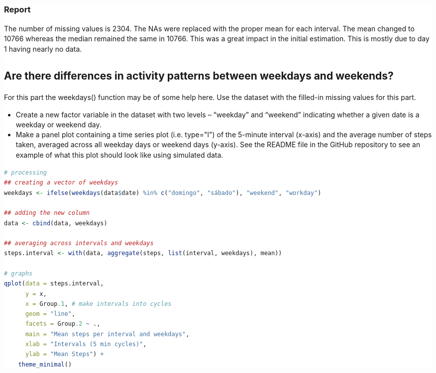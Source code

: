 ### Report

The number of missing values is 2304. The NAs were replaced with the proper mean for each interval. The mean changed to 10766 whereas the median remained the same in 10766. This was a great impact in the initial estimation. This is mostly due to day 1 having nearly no data.

## Are there differences in activity patterns between weekdays and weekends?

For this part the weekdays() function may be of some help here. Use the dataset with the filled-in missing values for this part.

   - Create a new factor variable in the dataset with two levels – “weekday” and “weekend” indicating whether a given date is a weekday or weekend day.
   - Make a panel plot containing a time series plot (i.e. type="l") of the 5-minute interval (x-axis) and the average number of steps taken, averaged across all weekday days or weekend days (y-axis). See the README file in the GitHub repository to see an example of what this plot should look like using simulated data.
    

```r
# processing
## creating a vector of weekdays
weekdays <- ifelse(weekdays(data$date) %in% c("domingo", "sábado"), "weekend", "workday")

## adding the new column
data <- cbind(data, weekdays)

## averaging across intervals and weekdays
steps.interval <- with(data, aggregate(steps, list(interval, weekdays), mean))

# graphs
qplot(data = steps.interval,
      y = x,
      x = Group.1, # make intervals into cycles
      geom = "line",
      facets = Group.2 ~ .,
      main = "Mean steps per interval and weekdays",
      xlab = "Intervals (5 min cycles)",
      ylab = "Mean Steps") +
	theme_minimal()
```
